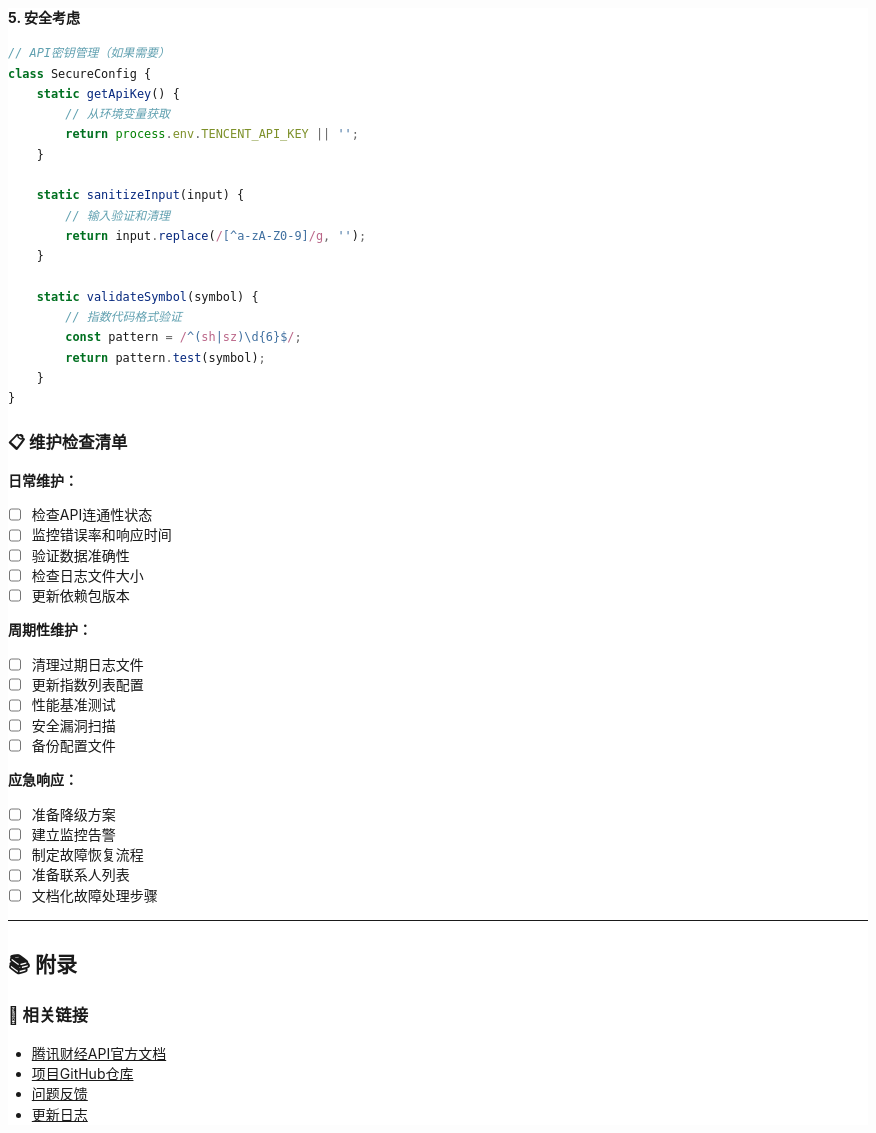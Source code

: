 **5. 安全考虑**

```javascript
// API密钥管理（如果需要）
class SecureConfig {
    static getApiKey() {
        // 从环境变量获取
        return process.env.TENCENT_API_KEY || '';
    }
    
    static sanitizeInput(input) {
        // 输入验证和清理
        return input.replace(/[^a-zA-Z0-9]/g, '');
    }
    
    static validateSymbol(symbol) {
        // 指数代码格式验证
        const pattern = /^(sh|sz)\d{6}$/;
        return pattern.test(symbol);
    }
}
```

### 📋 维护检查清单

**日常维护：**
- [ ] 检查API连通性状态
- [ ] 监控错误率和响应时间
- [ ] 验证数据准确性
- [ ] 检查日志文件大小
- [ ] 更新依赖包版本

**周期性维护：**
- [ ] 清理过期日志文件
- [ ] 更新指数列表配置
- [ ] 性能基准测试
- [ ] 安全漏洞扫描
- [ ] 备份配置文件

**应急响应：**
- [ ] 准备降级方案
- [ ] 建立监控告警
- [ ] 制定故障恢复流程
- [ ] 准备联系人列表
- [ ] 文档化故障处理步骤

---

## 📚 附录

### 🔗 相关链接

- [腾讯财经API官方文档](https://qt.gtimg.cn/)
- [项目GitHub仓库](https://github.com/your-repo/quantmind)
- [问题反馈](https://github.com/your-repo/quantmind/issues)
- [更新日志](https://github.com/your-repo/quantmind/releases)
